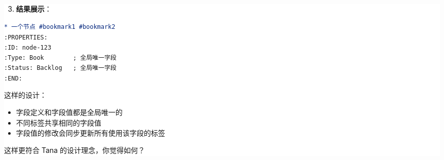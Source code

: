 3. **结果展示**：
```org
* 一个节点 #bookmark1 #bookmark2
:PROPERTIES:
:ID: node-123
:Type: Book        ; 全局唯一字段
:Status: Backlog   ; 全局唯一字段
:END:
```

这样的设计：
- 字段定义和字段值都是全局唯一的
- 不同标签共享相同的字段值
- 字段值的修改会同步更新所有使用该字段的标签

这样更符合 Tana 的设计理念，你觉得如何？
